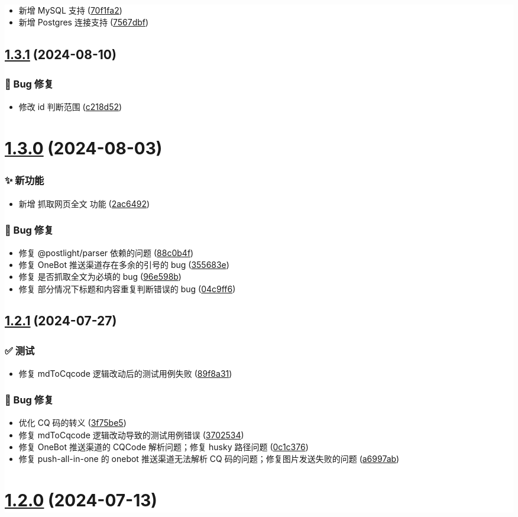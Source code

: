* 新增 MySQL 支持 ([70f1fa2](https://github.com/CaoMeiYouRen/rss-impact-server/commit/70f1fa2))
* 新增 Postgres 连接支持 ([7567dbf](https://github.com/CaoMeiYouRen/rss-impact-server/commit/7567dbf))

## [1.3.1](https://github.com/CaoMeiYouRen/rss-impact-server/compare/v1.3.0...v1.3.1) (2024-08-10)


### 🐛 Bug 修复

* 修改 id 判断范围 ([c218d52](https://github.com/CaoMeiYouRen/rss-impact-server/commit/c218d52))

# [1.3.0](https://github.com/CaoMeiYouRen/rss-impact-server/compare/v1.2.1...v1.3.0) (2024-08-03)


### ✨ 新功能

* 新增 抓取网页全文 功能 ([2ac6492](https://github.com/CaoMeiYouRen/rss-impact-server/commit/2ac6492))


### 🐛 Bug 修复

* 修复 @postlight/parser 依赖的问题 ([88c0b4f](https://github.com/CaoMeiYouRen/rss-impact-server/commit/88c0b4f))
* 修复 OneBot 推送渠道存在多余的引号的 bug ([355683e](https://github.com/CaoMeiYouRen/rss-impact-server/commit/355683e))
* 修复 是否抓取全文为必填的 bug ([96e598b](https://github.com/CaoMeiYouRen/rss-impact-server/commit/96e598b))
* 修复 部分情况下标题和内容重复判断错误的 bug ([04c9ff6](https://github.com/CaoMeiYouRen/rss-impact-server/commit/04c9ff6))

## [1.2.1](https://github.com/CaoMeiYouRen/rss-impact-server/compare/v1.2.0...v1.2.1) (2024-07-27)


### ✅ 测试

* 修复 mdToCqcode 逻辑改动后的测试用例失败 ([89f8a31](https://github.com/CaoMeiYouRen/rss-impact-server/commit/89f8a31))


### 🐛 Bug 修复

* 优化 CQ 码的转义 ([3f75be5](https://github.com/CaoMeiYouRen/rss-impact-server/commit/3f75be5))
* 修复 mdToCqcode 逻辑改动导致的测试用例错误 ([3702534](https://github.com/CaoMeiYouRen/rss-impact-server/commit/3702534))
* 修复 OneBot 推送渠道的 CQCode 解析问题；修复 husky 路径问题 ([0c1c376](https://github.com/CaoMeiYouRen/rss-impact-server/commit/0c1c376))
* 修复 push-all-in-one 的 onebot 推送渠道无法解析 CQ 码的问题；修复图片发送失败的问题 ([a6997ab](https://github.com/CaoMeiYouRen/rss-impact-server/commit/a6997ab))

# [1.2.0](https://github.com/CaoMeiYouRen/rss-impact-server/compare/v1.1.0...v1.2.0) (2024-07-13)
